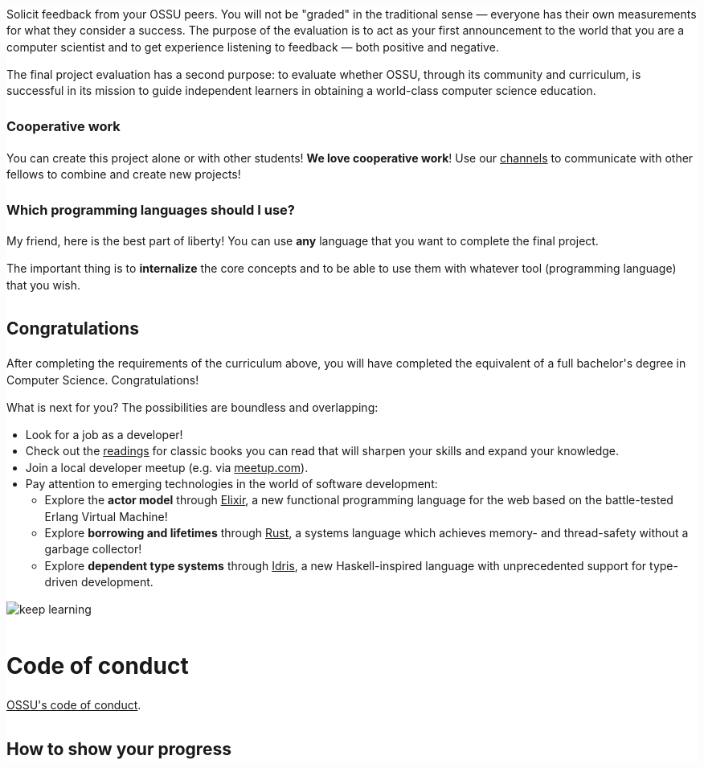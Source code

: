 Solicit feedback from your OSSU peers.
You will not be "graded" in the traditional sense — everyone has their own measurements for what they consider a success.
The purpose of the evaluation is to act as your first announcement to the world that you are a computer scientist
and to get experience listening to feedback — both positive and negative.

The final project evaluation has a second purpose: to evaluate whether OSSU,
through its community and curriculum, is successful in its mission to guide independent learners in obtaining a world-class computer science education.

### Cooperative work

You can create this project alone or with other students!
**We love cooperative work**!
Use our [channels](#community) to communicate with other fellows to combine and create new projects!

### Which programming languages should I use?

My friend, here is the best part of liberty!
You can use **any** language that you want to complete the final project.

The important thing is to **internalize** the core concepts and to be able to use them with whatever tool (programming language) that you wish.

## Congratulations

After completing the requirements of the curriculum above, you will have completed the equivalent of a full bachelor's degree in Computer Science. Congratulations!

What is next for you? The possibilities are boundless and overlapping:

*   Look for a job as a developer!
*   Check out the [readings](https://github.com/ossu/computer-science/blob/master/README.md/extras/readings.md) for classic books you can read that will sharpen your skills and expand your knowledge.
*   Join a local developer meetup (e.g. via [meetup.com](https://www.meetup.com/)).
*   Pay attention to emerging technologies in the world of software development:
    *   Explore the **actor model** through [Elixir](https://elixir-lang.org/), a new functional programming language for the web based on the battle-tested Erlang Virtual Machine!
    *   Explore **borrowing and lifetimes** through [Rust](https://www.rust-lang.org/), a systems language which achieves memory- and thread-safety without a garbage collector!
    *   Explore **dependent type systems** through [Idris](https://www.idris-lang.org/), a new Haskell-inspired language with unprecedented support for type-driven development.

![keep learning](https://i.imgur.com/REQK0VU.jpg)

# Code of conduct

[OSSU's code of conduct](https://github.com/ossu/code-of-conduct).

## How to show your progress
